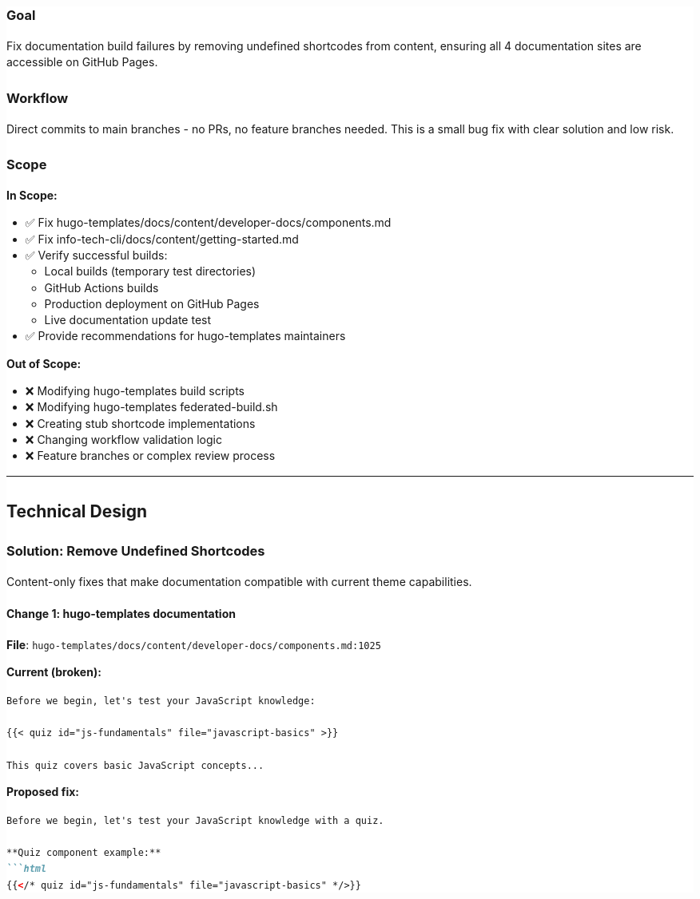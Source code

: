 ### Goal
Fix documentation build failures by removing undefined shortcodes from content,
ensuring all 4 documentation sites are accessible on GitHub Pages.

### Workflow
Direct commits to main branches - no PRs, no feature branches needed.
This is a small bug fix with clear solution and low risk.

### Scope
**In Scope:**
- ✅ Fix hugo-templates/docs/content/developer-docs/components.md
- ✅ Fix info-tech-cli/docs/content/getting-started.md
- ✅ Verify successful builds:
  - Local builds (temporary test directories)
  - GitHub Actions builds
  - Production deployment on GitHub Pages
  - Live documentation update test
- ✅ Provide recommendations for hugo-templates maintainers

**Out of Scope:**
- ❌ Modifying hugo-templates build scripts
- ❌ Modifying hugo-templates federated-build.sh
- ❌ Creating stub shortcode implementations
- ❌ Changing workflow validation logic
- ❌ Feature branches or complex review process

---

## Technical Design

### Solution: Remove Undefined Shortcodes

Content-only fixes that make documentation compatible with current theme capabilities.

#### Change 1: hugo-templates documentation
**File**: `hugo-templates/docs/content/developer-docs/components.md:1025`

**Current (broken):**
```markdown
Before we begin, let's test your JavaScript knowledge:

{{< quiz id="js-fundamentals" file="javascript-basics" >}}

This quiz covers basic JavaScript concepts...
```

**Proposed fix:**
```markdown
Before we begin, let's test your JavaScript knowledge with a quiz.

**Quiz component example:**
```html
{{</* quiz id="js-fundamentals" file="javascript-basics" */>}}
```

